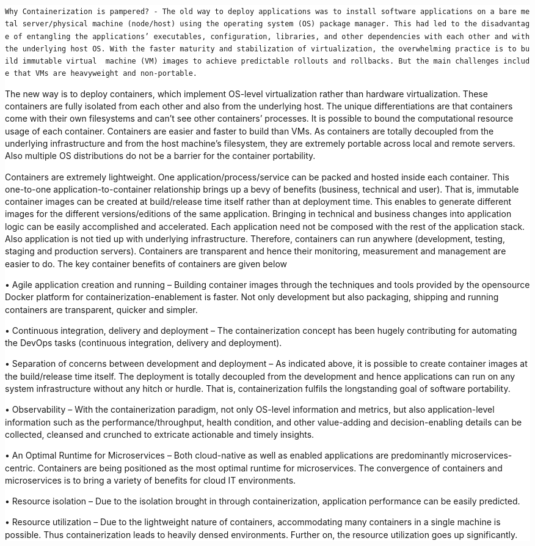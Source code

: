 	Why Containerization is pampered? - The old way to deploy applications was to install software applications on a bare metal server/physical machine (node/host) using the operating system (OS) package manager. This had led to the disadvantage of entangling the applications’ executables, configuration, libraries, and other dependencies with each other and with the underlying host OS. With the faster maturity and stabilization of virtualization, the overwhelming practice is to build immutable virtual  machine (VM) images to achieve predictable rollouts and rollbacks. But the main challenges include that VMs are heavyweight and non-portable.

The new way is to deploy containers, which implement OS-level virtualization rather than hardware virtualization. These containers are fully isolated from each other and also from the underlying host. The unique differentiations are that containers come with their own filesystems and can’t see other containers’ processes. It is possible to bound the computational resource usage of each container. Containers are easier and faster to build than VMs. As containers are totally decoupled from the underlying infrastructure and from the host machine’s filesystem, they are extremely portable across local and remote servers. Also multiple OS distributions do not be a barrier for the container portability.

Containers are extremely lightweight. One application/process/service can be packed and hosted inside each container. This one-to-one application-to-container relationship brings up a bevy of benefits (business, technical and user). That is, immutable container images can be created at build/release time itself rather than at deployment time. This enables to generate different images for the different versions/editions of the same application. Bringing in technical and business changes into application logic can be easily accomplished and accelerated. Each application need not be composed with the rest of the application stack. Also application is not tied up with underlying infrastructure. Therefore, containers can run anywhere (development, testing, staging and production servers). Containers are transparent and hence their monitoring, measurement and management are easier to do. The key container benefits of containers are given below

•	Agile application creation and running – Building container images through the techniques and tools provided by the opensource Docker platform for containerization-enablement is faster. Not only development but also packaging, shipping and running containers are transparent, quicker and simpler. 

•	Continuous integration, delivery and deployment – The containerization concept has been hugely contributing for automating the DevOps tasks (continuous integration, delivery and deployment). 

•	Separation of concerns between development and deployment – As indicated above, it is possible to create container images at the build/release time itself. The deployment is totally decoupled from the development and hence applications can run on any system infrastructure without any hitch or hurdle. That is, containerization fulfils the longstanding goal of software portability. 

•	Observability – With the containerization paradigm, not only OS-level information and metrics, but also application-level information such as the performance/throughput, health condition, and other value-adding and decision-enabling details  can be collected, cleansed and crunched to extricate actionable and timely insights. 

•	An Optimal Runtime for Microservices – Both cloud-native as well as enabled applications are predominantly microservices-centric. Containers are being positioned as the most optimal runtime for microservices. The convergence of containers and microservices is to bring a variety of benefits for cloud IT environments.   

•	Resource isolation – Due to the isolation brought in through containerization, application performance can be easily predicted.

•	Resource utilization – Due to the lightweight nature of containers, accommodating many containers in a single machine is possible. Thus containerization leads to heavily densed environments. Further on, the resource utilization goes up significantly.  
